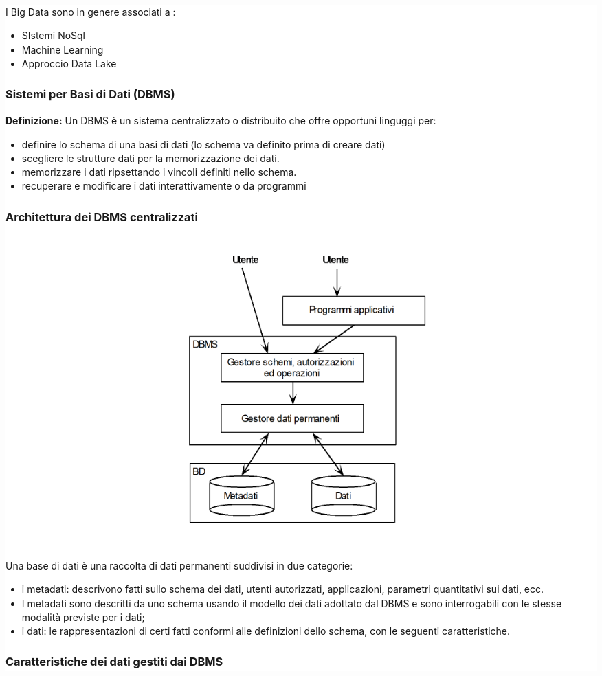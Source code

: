I Big Data sono in genere associati a :

- SIstemi NoSql
- Machine Learning
- Approccio Data Lake

### Sistemi per Basi di Dati (DBMS)

**Definizione:** Un DBMS è un sistema centralizzato o distribuito che offre opportuni linguggi per:

- definire lo schema di una basi di dati (lo schema va definito prima di creare dati)
- scegliere le strutture dati per la memorizzazione dei dati.
- memorizzare i dati ripsettando i vincoli definiti nello schema.
- recuperare e modificare i dati interattivamente o da programmi

### Architettura dei DBMS centralizzati

<p align="center">
  <img src="./assets/bd-1-8.png" alt="is" />
</p>

Una base di dati è una raccolta di dati permanenti suddivisi in due categorie:

- i metadati: descrivono fatti sullo schema dei dati, utenti autorizzati, applicazioni, parametri quantitativi sui dati, ecc.
- I metadati sono descritti da uno schema usando il modello dei dati adottato dal DBMS e sono interrogabili con le stesse modalità previste per i dati;
- i dati: le rappresentazioni di certi fatti conformi alle definizioni dello schema, con le seguenti caratteristiche.

### Caratteristiche dei dati gestiti dai DBMS
